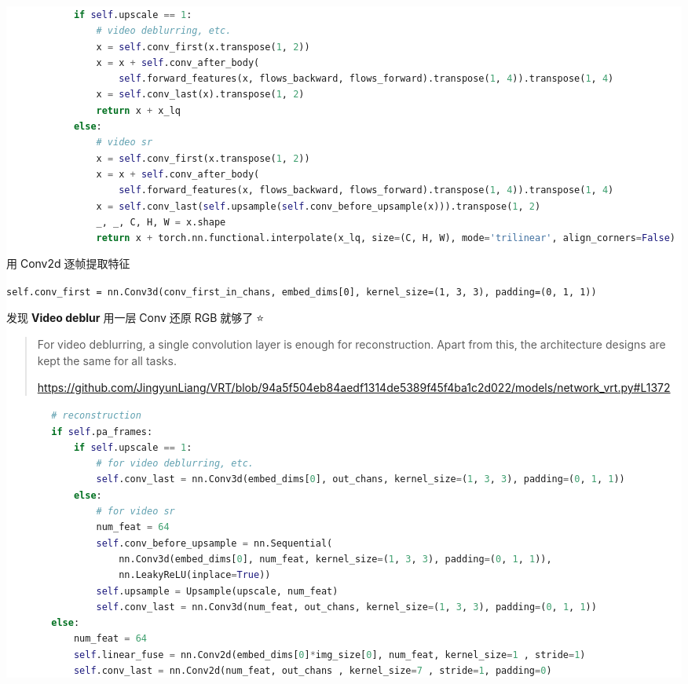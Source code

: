 ```python
            if self.upscale == 1:
                # video deblurring, etc.
                x = self.conv_first(x.transpose(1, 2))
                x = x + self.conv_after_body(
                    self.forward_features(x, flows_backward, flows_forward).transpose(1, 4)).transpose(1, 4)
                x = self.conv_last(x).transpose(1, 2)
                return x + x_lq
            else:
                # video sr
                x = self.conv_first(x.transpose(1, 2))
                x = x + self.conv_after_body(
                    self.forward_features(x, flows_backward, flows_forward).transpose(1, 4)).transpose(1, 4)
                x = self.conv_last(self.upsample(self.conv_before_upsample(x))).transpose(1, 2)
                _, _, C, H, W = x.shape
                return x + torch.nn.functional.interpolate(x_lq, size=(C, H, W), mode='trilinear', align_corners=False)
```

用 Conv2d 逐帧提取特征

```
self.conv_first = nn.Conv3d(conv_first_in_chans, embed_dims[0], kernel_size=(1, 3, 3), padding=(0, 1, 1))
```





发现 **Video deblur** 用一层 Conv 还原 RGB 就够了 :star:

>  For video deblurring, a single convolution layer is enough for reconstruction. Apart from this, the architecture designs are kept the same for all tasks.
>
> https://github.com/JingyunLiang/VRT/blob/94a5f504eb84aedf1314de5389f45f4ba1c2d022/models/network_vrt.py#L1372

```python
        # reconstruction
        if self.pa_frames:
            if self.upscale == 1:
                # for video deblurring, etc.
                self.conv_last = nn.Conv3d(embed_dims[0], out_chans, kernel_size=(1, 3, 3), padding=(0, 1, 1))
            else:
                # for video sr
                num_feat = 64
                self.conv_before_upsample = nn.Sequential(
                    nn.Conv3d(embed_dims[0], num_feat, kernel_size=(1, 3, 3), padding=(0, 1, 1)),
                    nn.LeakyReLU(inplace=True))
                self.upsample = Upsample(upscale, num_feat)
                self.conv_last = nn.Conv3d(num_feat, out_chans, kernel_size=(1, 3, 3), padding=(0, 1, 1))
        else:
            num_feat = 64
            self.linear_fuse = nn.Conv2d(embed_dims[0]*img_size[0], num_feat, kernel_size=1 , stride=1)
            self.conv_last = nn.Conv2d(num_feat, out_chans , kernel_size=7 , stride=1, padding=0)
```
